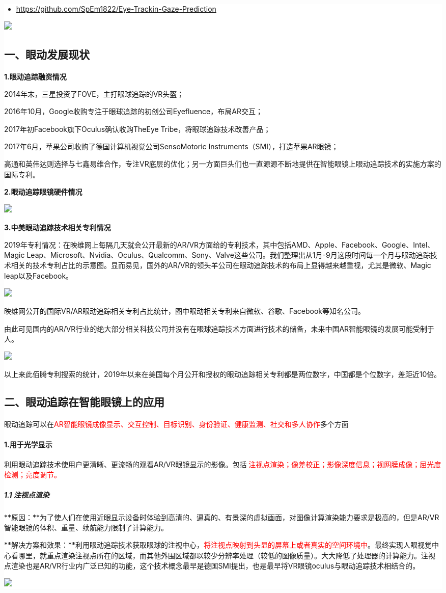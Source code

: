 - https://github.com/SpEm1822/Eye-Trackin-Gaze-Prediction

![](https://lddpicture.oss-cn-beijing.aliyuncs.com/picture/image-20210301211659983.png)

## 一、眼动发展现状

**1.眼动追踪融资情况**

2014年末，三星投资了FOVE，主打眼球追踪的VR头盔；

2016年10月，Google收购专注于眼球追踪的初创公司Eyefluence，布局AR交互；

2017年初Facebook旗下Oculus确认收购TheEye Tribe，将眼球追踪技术改善产品；

2017年6月，苹果公司收购了德国计算机视觉公司SensoMotoric Instruments（SMI），打造苹果AR眼镜；

高通和英伟达则选择与七鑫易维合作，专注VR底层的优化；另一方面巨头们也一直源源不断地提供在智能眼镜上眼动追踪技术的实施方案的国际专利。

**2.眼动追踪眼镜硬件情况**

![](https://lddpicture.oss-cn-beijing.aliyuncs.com/picture/eye.jpg)

**3.中美眼动追踪技术相关专利情况**

2019年专利情况：在映维网上每隔几天就会公开最新的AR/VR方面给的专利技术，其中包括AMD、Apple、Facebook、Google、Intel、Magic Leap、Microsoft、Nvidia、Oculus、Qualcomm、Sony、Valve这些公司。我们整理出从1月-9月这段时间每一个月与眼动追踪技术相关的技术专利占比的示意图。显而易见，国外的AR/VR的领头羊公司在眼动追踪技术的布局上显得越来越重视，尤其是微软、Magic leap以及Facebook。

![](https://lddpicture.oss-cn-beijing.aliyuncs.com/picture/image-20200514095527200.png)

映维网公开的国际VR/AR眼动追踪相关专利占比统计，图中眼动相关专利来自微软、谷歌、Facebook等知名公司。

由此可见国内的AR/VR行业的绝大部分相关科技公司并没有在眼球追踪技术方面进行技术的储备，未来中国AR智能眼镜的发展可能受制于人。

![](https://pic4.zhimg.com/80/v2-3522c17e0e61e20e6d6f6ba3cae2f9a3_720w.jpg)

以上来此佰腾专利搜索的统计，2019年以来在美国每个月公开和授权的眼动追踪相关专利都是两位数字，中国都是个位数字，差距近10倍。

## 二、眼动追踪在智能眼镜上的应用 

眼动追踪可以在<font color=red>AR智能眼镜成像显示、交互控制、目标识别、身份验证、健康监测、社交和多人协作</font>多个方面

#### **1.用于光学显示**

​        利用眼动追踪技术使用户更清晰、更流畅的观看AR/VR眼镜显示的影像。包括<font color=red> 注视点渲染；像差校正；影像深度信息；视网膜成像；屈光度检测；亮度调节。</font>

##### **1.1 注视点渲染**

**原因：**为了使人们在使用近眼显示设备时体验到高清的、逼真的、有景深的虚拟画面，对图像计算渲染能力要求是极高的，但是AR/VR智能眼镜的体积、重量、续航能力限制了计算能力。

**解决方案和效果：**利用眼动追踪技术获取眼球的注视中心，<font color=red>将注视点映射到头显的屏幕上或者真实的空间环境中</font>。最终实现人眼视觉中心看哪里，就重点渲染注视点所在的区域，而其他外围区域都以较少分辨率处理（较低的图像质量）。大大降低了处理器的计算能力。注视点渲染也是AR/VR行业内广泛已知的功能，这个技术概念最早是德国SMI提出，也是最早将VR眼镜oculus与眼动追踪技术相结合的。

![](https://pic4.zhimg.com/80/v2-1310823a0ae52711bc08f5ee5d5d5913_720w.jpg)
